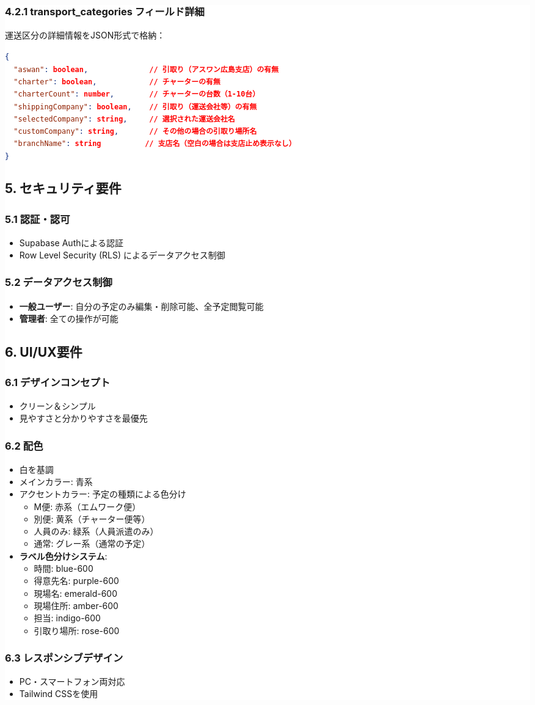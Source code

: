 ### 4.2.1 transport_categories フィールド詳細
運送区分の詳細情報をJSON形式で格納：
```json
{
  "aswan": boolean,              // 引取り（アスワン広島支店）の有無
  "charter": boolean,            // チャーターの有無
  "charterCount": number,        // チャーターの台数（1-10台）
  "shippingCompany": boolean,    // 引取り（運送会社等）の有無
  "selectedCompany": string,     // 選択された運送会社名
  "customCompany": string,       // その他の場合の引取り場所名
  "branchName": string          // 支店名（空白の場合は支店止め表示なし）
}
```

## 5. セキュリティ要件

### 5.1 認証・認可
- Supabase Authによる認証
- Row Level Security (RLS) によるデータアクセス制御

### 5.2 データアクセス制御
- **一般ユーザー**: 自分の予定のみ編集・削除可能、全予定閲覧可能
- **管理者**: 全ての操作が可能

## 6. UI/UX要件

### 6.1 デザインコンセプト
- クリーン＆シンプル
- 見やすさと分かりやすさを最優先

### 6.2 配色
- 白を基調
- メインカラー: 青系
- アクセントカラー: 予定の種類による色分け
  - M便: 赤系（エムワーク便）
  - 別便: 黄系（チャーター便等）
  - 人員のみ: 緑系（人員派遣のみ）
  - 通常: グレー系（通常の予定）
- **ラベル色分けシステム**:
  - 時間: blue-600
  - 得意先名: purple-600
  - 現場名: emerald-600
  - 現場住所: amber-600
  - 担当: indigo-600
  - 引取り場所: rose-600

### 6.3 レスポンシブデザイン
- PC・スマートフォン両対応
- Tailwind CSSを使用
